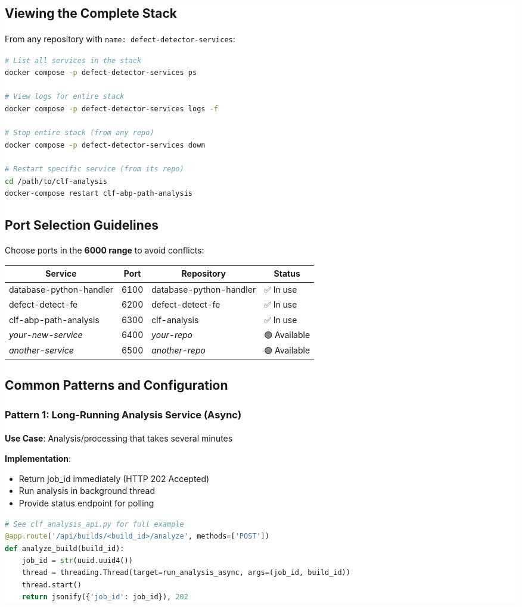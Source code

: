 ## Viewing the Complete Stack

From any repository with `name: defect-detector-services`:

```bash
# List all services in the stack
docker compose -p defect-detector-services ps

# View logs for entire stack
docker compose -p defect-detector-services logs -f

# Stop entire stack (from any repo)
docker compose -p defect-detector-services down

# Restart specific service (from its repo)
cd /path/to/clf-analysis
docker-compose restart clf-abp-path-analysis
```

## Port Selection Guidelines

Choose ports in the **6000 range** to avoid conflicts:

| Service                 | Port | Repository              | Status       |
| ----------------------- | ---- | ----------------------- | ------------ |
| database-python-handler | 6100 | database-python-handler | ✅ In use    |
| defect-detect-fe        | 6200 | defect-detect-fe        | ✅ In use    |
| clf-abp-path-analysis   | 6300 | clf-analysis            | ✅ In use    |
| _your-new-service_      | 6400 | _your-repo_             | 🟢 Available |
| _another-service_       | 6500 | _another-repo_          | 🟢 Available |

## Common Patterns and Configuration

### Pattern 1: Long-Running Analysis Service (Async)

**Use Case**: Analysis/processing that takes several minutes

**Implementation**:

- Return job_id immediately (HTTP 202 Accepted)
- Run analysis in background thread
- Provide status endpoint for polling

```python
# See clf_analysis_api.py for full example
@app.route('/api/builds/<build_id>/analyze', methods=['POST'])
def analyze_build(build_id):
    job_id = str(uuid.uuid4())
    thread = threading.Thread(target=run_analysis_async, args=(job_id, build_id))
    thread.start()
    return jsonify({'job_id': job_id}), 202
```

